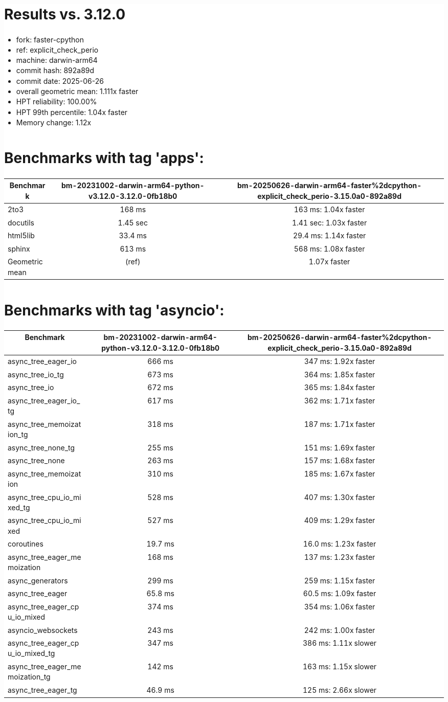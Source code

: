 # Results vs. 3.12.0

- fork: faster-cpython
- ref: explicit_check_perio
- machine: darwin-arm64
- commit hash: 892a89d
- commit date: 2025-06-26
- overall geometric mean: 1.111x faster
- HPT reliability: 100.00%
- HPT 99th percentile: 1.04x faster
- Memory change: 1.12x

Benchmarks with tag 'apps':
===========================

| Benchmark      | bm-20231002-darwin-arm64-python-v3.12.0-3.12.0-0fb18b0 | bm-20250626-darwin-arm64-faster%2dcpython-explicit_check_perio-3.15.0a0-892a89d |
|----------------|:------------------------------------------------------:|:-------------------------------------------------------------------------------:|
| 2to3           | 168 ms                                                 | 163 ms: 1.04x faster                                                            |
| docutils       | 1.45 sec                                               | 1.41 sec: 1.03x faster                                                          |
| html5lib       | 33.4 ms                                                | 29.4 ms: 1.14x faster                                                           |
| sphinx         | 613 ms                                                 | 568 ms: 1.08x faster                                                            |
| Geometric mean | (ref)                                                  | 1.07x faster                                                                    |

Benchmarks with tag 'asyncio':
==============================

| Benchmark                        | bm-20231002-darwin-arm64-python-v3.12.0-3.12.0-0fb18b0 | bm-20250626-darwin-arm64-faster%2dcpython-explicit_check_perio-3.15.0a0-892a89d |
|----------------------------------|:------------------------------------------------------:|:-------------------------------------------------------------------------------:|
| async_tree_eager_io              | 666 ms                                                 | 347 ms: 1.92x faster                                                            |
| async_tree_io_tg                 | 673 ms                                                 | 364 ms: 1.85x faster                                                            |
| async_tree_io                    | 672 ms                                                 | 365 ms: 1.84x faster                                                            |
| async_tree_eager_io_tg           | 617 ms                                                 | 362 ms: 1.71x faster                                                            |
| async_tree_memoization_tg        | 318 ms                                                 | 187 ms: 1.71x faster                                                            |
| async_tree_none_tg               | 255 ms                                                 | 151 ms: 1.69x faster                                                            |
| async_tree_none                  | 263 ms                                                 | 157 ms: 1.68x faster                                                            |
| async_tree_memoization           | 310 ms                                                 | 185 ms: 1.67x faster                                                            |
| async_tree_cpu_io_mixed_tg       | 528 ms                                                 | 407 ms: 1.30x faster                                                            |
| async_tree_cpu_io_mixed          | 527 ms                                                 | 409 ms: 1.29x faster                                                            |
| coroutines                       | 19.7 ms                                                | 16.0 ms: 1.23x faster                                                           |
| async_tree_eager_memoization     | 168 ms                                                 | 137 ms: 1.23x faster                                                            |
| async_generators                 | 299 ms                                                 | 259 ms: 1.15x faster                                                            |
| async_tree_eager                 | 65.8 ms                                                | 60.5 ms: 1.09x faster                                                           |
| async_tree_eager_cpu_io_mixed    | 374 ms                                                 | 354 ms: 1.06x faster                                                            |
| asyncio_websockets               | 243 ms                                                 | 242 ms: 1.00x faster                                                            |
| async_tree_eager_cpu_io_mixed_tg | 347 ms                                                 | 386 ms: 1.11x slower                                                            |
| async_tree_eager_memoization_tg  | 142 ms                                                 | 163 ms: 1.15x slower                                                            |
| async_tree_eager_tg              | 46.9 ms                                                | 125 ms: 2.66x slower                                                            |